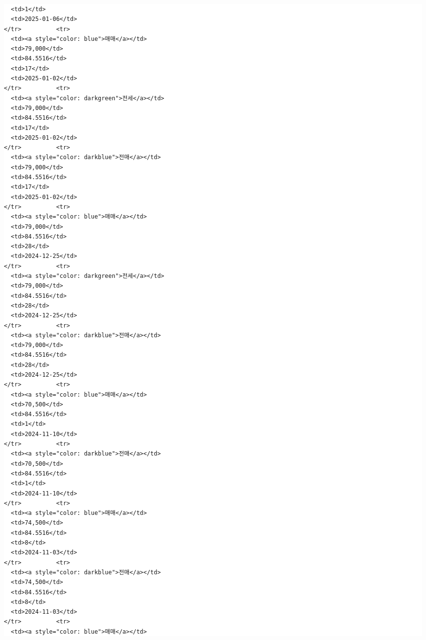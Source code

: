       <td>1</td>
      <td>2025-01-06</td>
    </tr>          <tr>
      <td><a style="color: blue">매매</a></td>
      <td>79,000</td>
      <td>84.5516</td>
      <td>17</td>
      <td>2025-01-02</td>
    </tr>          <tr>
      <td><a style="color: darkgreen">전세</a></td>
      <td>79,000</td>
      <td>84.5516</td>
      <td>17</td>
      <td>2025-01-02</td>
    </tr>          <tr>
      <td><a style="color: darkblue">전매</a></td>
      <td>79,000</td>
      <td>84.5516</td>
      <td>17</td>
      <td>2025-01-02</td>
    </tr>          <tr>
      <td><a style="color: blue">매매</a></td>
      <td>79,000</td>
      <td>84.5516</td>
      <td>28</td>
      <td>2024-12-25</td>
    </tr>          <tr>
      <td><a style="color: darkgreen">전세</a></td>
      <td>79,000</td>
      <td>84.5516</td>
      <td>28</td>
      <td>2024-12-25</td>
    </tr>          <tr>
      <td><a style="color: darkblue">전매</a></td>
      <td>79,000</td>
      <td>84.5516</td>
      <td>28</td>
      <td>2024-12-25</td>
    </tr>          <tr>
      <td><a style="color: blue">매매</a></td>
      <td>70,500</td>
      <td>84.5516</td>
      <td>1</td>
      <td>2024-11-10</td>
    </tr>          <tr>
      <td><a style="color: darkblue">전매</a></td>
      <td>70,500</td>
      <td>84.5516</td>
      <td>1</td>
      <td>2024-11-10</td>
    </tr>          <tr>
      <td><a style="color: blue">매매</a></td>
      <td>74,500</td>
      <td>84.5516</td>
      <td>8</td>
      <td>2024-11-03</td>
    </tr>          <tr>
      <td><a style="color: darkblue">전매</a></td>
      <td>74,500</td>
      <td>84.5516</td>
      <td>8</td>
      <td>2024-11-03</td>
    </tr>          <tr>
      <td><a style="color: blue">매매</a></td>